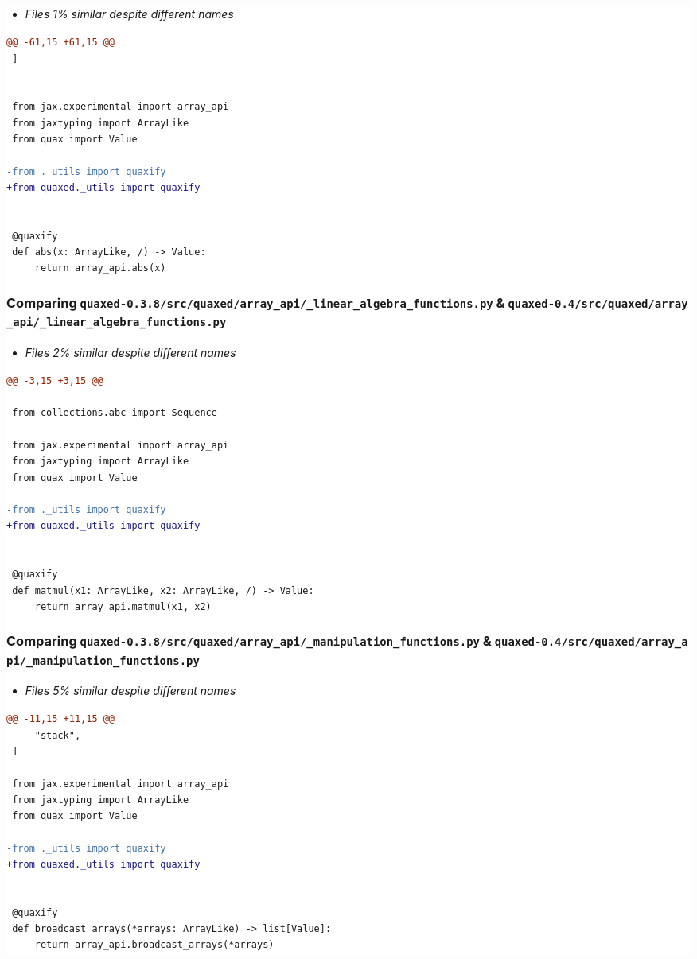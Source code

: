  * *Files 1% similar despite different names*

```diff
@@ -61,15 +61,15 @@
 ]
 
 
 from jax.experimental import array_api
 from jaxtyping import ArrayLike
 from quax import Value
 
-from ._utils import quaxify
+from quaxed._utils import quaxify
 
 
 @quaxify
 def abs(x: ArrayLike, /) -> Value:
     return array_api.abs(x)
```

### Comparing `quaxed-0.3.8/src/quaxed/array_api/_linear_algebra_functions.py` & `quaxed-0.4/src/quaxed/array_api/_linear_algebra_functions.py`

 * *Files 2% similar despite different names*

```diff
@@ -3,15 +3,15 @@
 
 from collections.abc import Sequence
 
 from jax.experimental import array_api
 from jaxtyping import ArrayLike
 from quax import Value
 
-from ._utils import quaxify
+from quaxed._utils import quaxify
 
 
 @quaxify
 def matmul(x1: ArrayLike, x2: ArrayLike, /) -> Value:
     return array_api.matmul(x1, x2)
```

### Comparing `quaxed-0.3.8/src/quaxed/array_api/_manipulation_functions.py` & `quaxed-0.4/src/quaxed/array_api/_manipulation_functions.py`

 * *Files 5% similar despite different names*

```diff
@@ -11,15 +11,15 @@
     "stack",
 ]
 
 from jax.experimental import array_api
 from jaxtyping import ArrayLike
 from quax import Value
 
-from ._utils import quaxify
+from quaxed._utils import quaxify
 
 
 @quaxify
 def broadcast_arrays(*arrays: ArrayLike) -> list[Value]:
     return array_api.broadcast_arrays(*arrays)
```